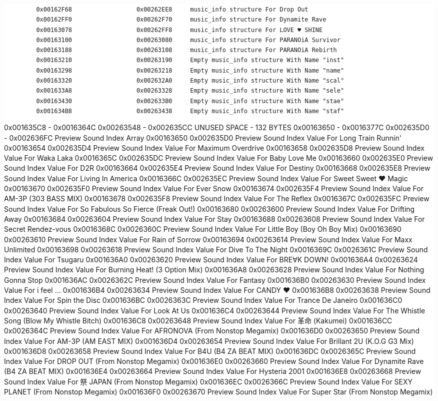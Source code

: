              0x00162F68                  0x00262EE8     music_info structure For Drop Out
             0x00162FF0                  0x00262F70     music_info structure For Dynamite Rave
             0x00163078                  0x00262FF8     music_info structure For LOVE ♥ SHINE
             0x00163100                  0x00263080     music_info structure For PARANOiA Survivor
             0x00163188                  0x00263108     music_info structure For PARANOiA Rebirth
             0x00163210                  0x00263190     Empty music_info structure With Name "inst" 
             0x00163298                  0x00263218     Empty music_info structure With Name "name"
             0x00163320                  0x002632A0     Empty music_info structure With Name "scal"
             0x001633A8                  0x00263328     Empty music_info structure With Name "sele"
             0x00163430                  0x002633B0     Empty music_info structure With Name "stae"
             0x001634B8                  0x00263438     Empty music_info structure With Name "staf"
0x001635C8 - 0x0016364C     0x00263548 - 0x002635CC     UNUSED SPACE - 132 BYTES
0x00163650 - 0x0016377C     0x002635D0 - 0x002636FC     Preview Sound Index Array
             0x00163650                  0x002635D0     Preview Sound Index Value For Long Train Runnin'
             0x00163654                  0x002635D4     Preview Sound Index Value For Maximum Overdrive
             0x00163658                  0x002635D8     Preview Sound Index Value For Waka Laka
             0x0016365C                  0x002635DC     Preview Sound Index Value For Baby Love Me
             0x00163660                  0x002635E0     Preview Sound Index Value For D2R
             0x00163664                  0x002635E4     Preview Sound Index Value For Destiny
             0x00163668                  0x002635E8     Preview Sound Index Value For Living In America
             0x0016366C                  0x002635EC     Preview Sound Index Value For Sweet Sweet ♥ Magic
             0x00163670                  0x002635F0     Preview Sound Index Value For Ever Snow
             0x00163674                  0x002635F4     Preview Sound Index Value For AM-3P (303 BASS MIX)
             0x00163678                  0x002635F8     Preview Sound Index Value For The Reflex
             0x0016367C                  0x002635FC     Preview Sound Index Value For So Fabulous So Fierce (Freak Out!)
             0x00163680                  0x00263600     Preview Sound Index Value For Drifting Away
             0x00163684                  0x00263604     Preview Sound Index Value For Stay
             0x00163688                  0x00263608     Preview Sound Index Value For Secret Rendez-vous
             0x0016368C                  0x0026360C     Preview Sound Index Value For Little Boy (Boy Oh Boy Mix)
             0x00163690                  0x00263610     Preview Sound Index Value For Rain of Sorrow
             0x00163694                  0x00263614     Preview Sound Index Value For Maxx Unlimited
             0x00163698                  0x00263618     Preview Sound Index Value For Dive To The Night
             0x0016369C                  0x0026361C     Preview Sound Index Value For Tsugaru
             0x001636A0                  0x00263620     Preview Sound Index Value For BRE∀K DOWN!
             0x001636A4                  0x00263624     Preview Sound Index Value For Burning Heat! (3 Option Mix)
             0x001636A8                  0x00263628     Preview Sound Index Value For Nothing Gonna Stop
             0x001636AC                  0x0026362C     Preview Sound Index Value For Fantasy
             0x001636B0                  0x00263630     Preview Sound Index Value For i feel ...
             0x001636B4                  0x00263634     Preview Sound Index Value For CANDY ♥ 
             0x001636B8                  0x00263638     Preview Sound Index Value For Spin the Disc
             0x001636BC                  0x0026363C     Preview Sound Index Value For Trance De Janeiro
             0x001636C0                  0x00263640     Preview Sound Index Value For Look At Us
             0x001636C4                  0x00263644     Preview Sound Index Value For The Whistle Song (Blow My Whistle Bitch)
             0x001636C8                  0x00263648     Preview Sound Index Value For 革命 (Kakumei)
             0x001636CC                  0x0026364C     Preview Sound Index Value For AFRONOVA (From Nonstop Megamix)
             0x001636D0                  0x00263650     Preview Sound Index Value For AM-3P (AM EAST MIX)
             0x001636D4                  0x00263654     Preview Sound Index Value For Brillant 2U (K.O.G G3 Mix)
             0x001636D8                  0x00263658     Preview Sound Index Value For B4U (B4 ZA BEAT MIX)
             0x001636DC                  0x0026365C     Preview Sound Index Value For DROP OUT (From Nonstop Megamix)
             0x001636E0                  0x00263660     Preview Sound Index Value For Dynamite Rave (B4 ZA BEAT MIX)
             0x001636E4                  0x00263664     Preview Sound Index Value For Hysteria 2001
             0x001636E8                  0x00263668     Preview Sound Index Value For 祭 JAPAN (From Nonstop Megamix)
             0x001636EC                  0x0026366C     Preview Sound Index Value For SEXY PLANET (From Nonstop Megamix)
             0x001636F0                  0x00263670     Preview Sound Index Value For Super Star (From Nonstop Megamix)